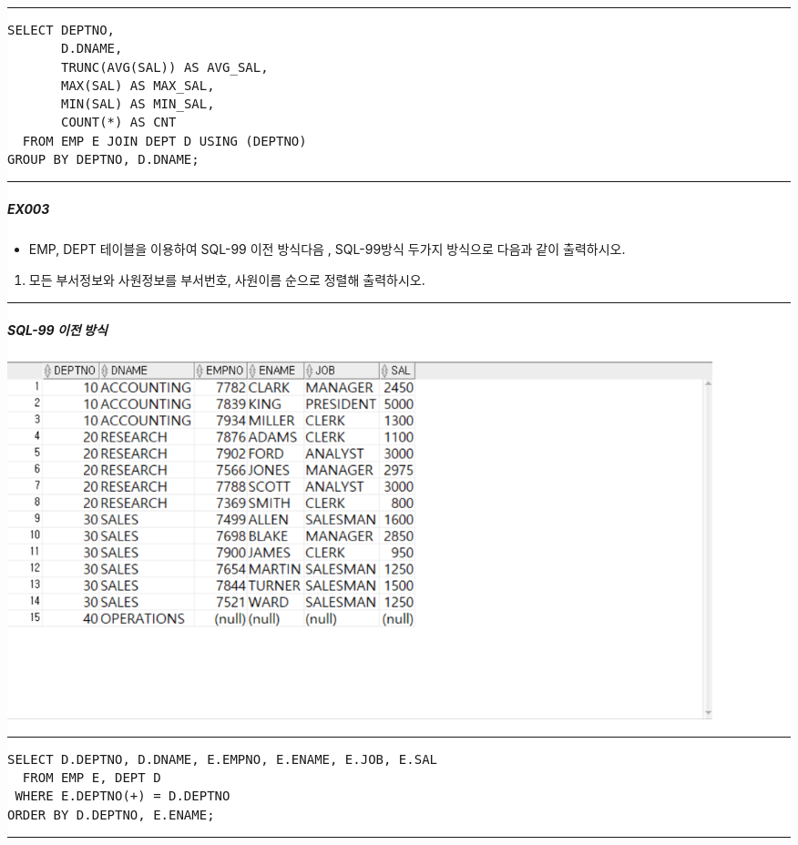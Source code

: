 
---

<pre class="codeblock">
SELECT DEPTNO,
       D.DNAME,
       TRUNC(AVG(SAL)) AS AVG_SAL,
       MAX(SAL) AS MAX_SAL,
       MIN(SAL) AS MIN_SAL,
       COUNT(*) AS CNT
  FROM EMP E JOIN DEPT D USING (DEPTNO)
GROUP BY DEPTNO, D.DNAME;
</pre>


---

##### EX003
- EMP, DEPT 테이블을 이용하여
  SQL-99 이전 방식다음 , SQL-99방식  두가지 방식으로 다음과 같이 출력하시오.
1. 모든 부서정보와 사원정보를  부서번호, 사원이름 순으로 정렬해  출력하시오.

---

##### SQL-99 이전 방식

<img src="img/chap08__EX_003.png" alt="" width="90%" />


---

<pre class="codeblock">
SELECT D.DEPTNO, D.DNAME, E.EMPNO, E.ENAME, E.JOB, E.SAL
  FROM EMP E, DEPT D
 WHERE E.DEPTNO(+) = D.DEPTNO
ORDER BY D.DEPTNO, E.ENAME;
</pre>
---
